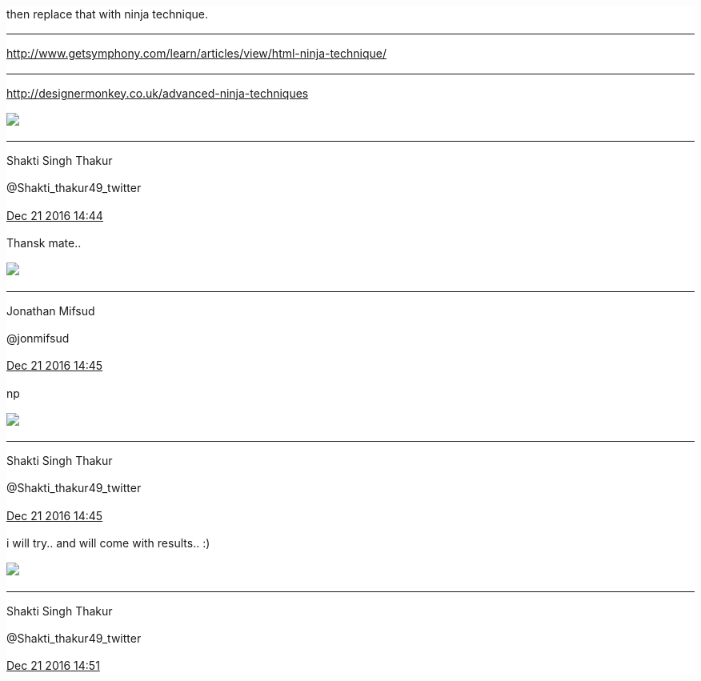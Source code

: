 then replace that with ninja technique.

__ __

<http://www.getsymphony.com/learn/articles/view/html-ninja-technique/>

__ __

<http://designermonkey.co.uk/advanced-ninja-techniques>

![](https://pbs.twimg.com/profile_images/674540363361554433/uebbmzqT_bigger.jpg)

__ __

Shakti Singh Thakur

@Shakti_thakur49_twitter

[Dec 21 2016
14:44](https://gitter.im/symphonycms/symphony-2?at=585a9561c02c1a3959966fdb ""
)

Thansk mate..

![](https://avatars1.githubusercontent.com/u/859775?v=3&s=30)

__ __

Jonathan Mifsud

@jonmifsud

[Dec 21 2016
14:45](https://gitter.im/symphonycms/symphony-2?at=585a9576c02c1a39599671d1 ""
)

np

![](https://pbs.twimg.com/profile_images/674540363361554433/uebbmzqT_bigger.jpg)

__ __

Shakti Singh Thakur

@Shakti_thakur49_twitter

[Dec 21 2016
14:45](https://gitter.im/symphonycms/symphony-2?at=585a9583c02c1a395996723e ""
)

i will try.. and will come with results.. :)

![](https://pbs.twimg.com/profile_images/674540363361554433/uebbmzqT_bigger.jpg)

__ __

Shakti Singh Thakur

@Shakti_thakur49_twitter

[Dec 21 2016
14:51](https://gitter.im/symphonycms/symphony-2?at=585a96f9af6b364a29ddbfe3 ""
)
